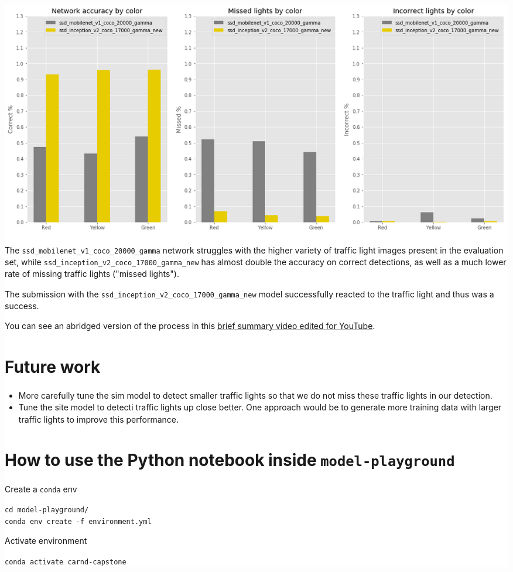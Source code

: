 ![](./readme-files/new_accuracy.png "Accuracy stats for the new model compared to the previous")

The `ssd_mobilenet_v1_coco_20000_gamma` network struggles with the higher variety of traffic light images present in the evaluation set,
while `ssd_inception_v2_coco_17000_gamma_new` has almost double the accuracy on correct detections, as well as a much lower rate of missing traffic lights ("missed lights").

The submission with the `ssd_inception_v2_coco_17000_gamma_new` model successfully reacted to the traffic light and thus was a success.

You can see an abridged version of the process in this [brief summary video edited for YouTube](https://youtu.be/a5S_rHqUQ04).

# Future work
- More carefully tune the sim model to detect smaller traffic lights so that we do not miss these traffic lights in our detection.
- Tune the site model to detecti traffic lights up close better. One approach would be to generate more training data with larger traffic lights to improve this performance.

# How to use the Python notebook inside `model-playground`

Create a `conda` env
```
cd model-playground/
conda env create -f environment.yml
```

Activate environment

```
conda activate carnd-capstone
```
